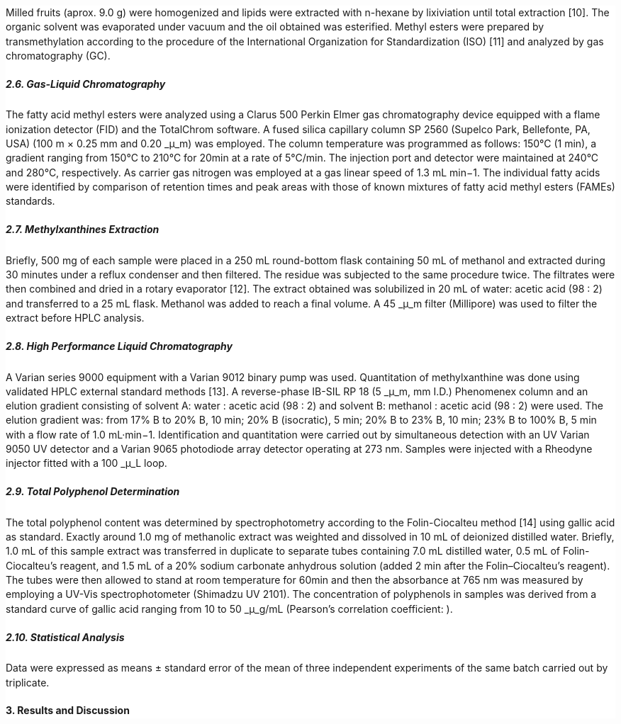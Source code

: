 Milled fruits (aprox. 9.0 g) were homogenized and lipids were extracted with n-hexane by lixiviation until total extraction [10]. The organic solvent was evaporated under vacuum and the oil obtained was esterified. Methyl esters were prepared by transmethylation according to the procedure of the International Organization for Standardization (ISO) [11] and analyzed by gas chromatography (GC). 

##### 2.6. Gas-Liquid Chromatography

The fatty acid methyl esters were analyzed using a Clarus 500 Perkin Elmer gas chromatography device equipped with a flame ionization detector (FID) and the TotalChrom software. A fused silica capillary column SP 2560 (Supelco Park, Bellefonte, PA, USA) (100 m × 0.25 mm and 0.20 _μ_m) was employed. The column temperature was programmed as follows: 150°C (1 min), a gradient ranging from 150°C to 210°C for 20min at a rate of 5°C/min. The injection port and detector were maintained at 240°C and 280°C, respectively. As carrier gas nitrogen was employed at a gas linear speed of 1.3 mL min−1. The individual fatty acids were identified by comparison of retention times and peak areas with those of known mixtures of fatty acid methyl esters (FAMEs) standards.

##### 2.7. Methylxanthines Extraction

Briefly, 500 mg of each sample were placed in a 250 mL round-bottom flask containing 50 mL of methanol and extracted during 30 minutes under a reflux condenser and then filtered. The residue was subjected to the same procedure twice. The filtrates were then combined and dried in a rotary evaporator [12]. The extract obtained was solubilized in 20 mL of water: acetic acid (98 : 2) and transferred to a 25 mL flask. Methanol was added to reach a final volume. A 45 _μ_m filter (Millipore) was used to filter the extract before HPLC analysis. 

##### 2.8. High Performance Liquid Chromatography

A Varian series 9000 equipment with a Varian 9012 binary pump was used. Quantitation of methylxanthine was done using validated HPLC external standard methods [13]. A reverse-phase IB-SIL RP 18 (5 _μ_m,  mm I.D.) Phenomenex column and an elution gradient consisting of solvent A: water : acetic acid (98 : 2) and solvent B: methanol : acetic acid (98 : 2) were used. The elution gradient was: from 17% B to 20% B, 10 min; 20% B (isocratic), 5 min; 20% B to 23% B, 10 min; 23% B to 100% B, 5 min with a flow rate of 1.0 mL·min−1. Identification and quantitation were carried out by simultaneous detection with an UV Varian 9050 UV detector and a Varian 9065 photodiode array detector operating at 273 nm. Samples were injected with a Rheodyne injector fitted with a 100 _μ_L loop.

##### 2.9. Total Polyphenol Determination 

The total polyphenol content was determined by spectrophotometry according to the Folin-Ciocalteu method [14] using gallic acid as standard. Exactly around 1.0 mg of methanolic extract was weighted and dissolved in 10 mL of deionized distilled water. Briefly, 1.0 mL of this sample extract was transferred in duplicate to separate tubes containing 7.0 mL distilled water, 0.5 mL of Folin-Ciocalteu’s reagent, and 1.5 mL of a 20% sodium carbonate anhydrous solution (added 2 min after the Folin–Ciocalteu’s reagent). The tubes were then allowed to stand at room temperature for 60min and then the absorbance at 765 nm was measured by employing a UV-Vis spectrophotometer (Shimadzu UV 2101). The concentration of polyphenols in samples was derived from a standard curve of gallic acid ranging from 10 to 50 _μ_g/mL (Pearson’s correlation coefficient: ). 

##### 2.10. Statistical Analysis

Data were expressed as means ± standard error of the mean of three independent experiments of the same batch carried out by triplicate. 

#### 3\. Results and Discussion
